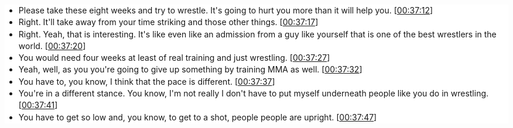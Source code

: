 *  Please take these eight weeks and try to wrestle. It's going to hurt you more than it will help you. [[00:37:12](https://www.youtube.com/watch?v=XX8bR9Ql2mU&t=2232.0s)]
*  Right. It'll take away from your time striking and those other things. [[00:37:17](https://www.youtube.com/watch?v=XX8bR9Ql2mU&t=2237.0s)]
*  Right. Yeah, that is interesting. It's like even like an admission from a guy like yourself that is one of the best wrestlers in the world. [[00:37:20](https://www.youtube.com/watch?v=XX8bR9Ql2mU&t=2240.0s)]
*  You would need four weeks at least of real training and just wrestling. [[00:37:27](https://www.youtube.com/watch?v=XX8bR9Ql2mU&t=2247.0s)]
*  Yeah, well, as you you're going to give up something by training MMA as well. [[00:37:32](https://www.youtube.com/watch?v=XX8bR9Ql2mU&t=2252.0s)]
*  You have to, you know, I think that the pace is different. [[00:37:37](https://www.youtube.com/watch?v=XX8bR9Ql2mU&t=2257.0s)]
*  You're in a different stance. You know, I'm not really I don't have to put myself underneath people like you do in wrestling. [[00:37:41](https://www.youtube.com/watch?v=XX8bR9Ql2mU&t=2261.0s)]
*  You have to get so low and, you know, to get to a shot, people people are upright. [[00:37:47](https://www.youtube.com/watch?v=XX8bR9Ql2mU&t=2267.0s)]

